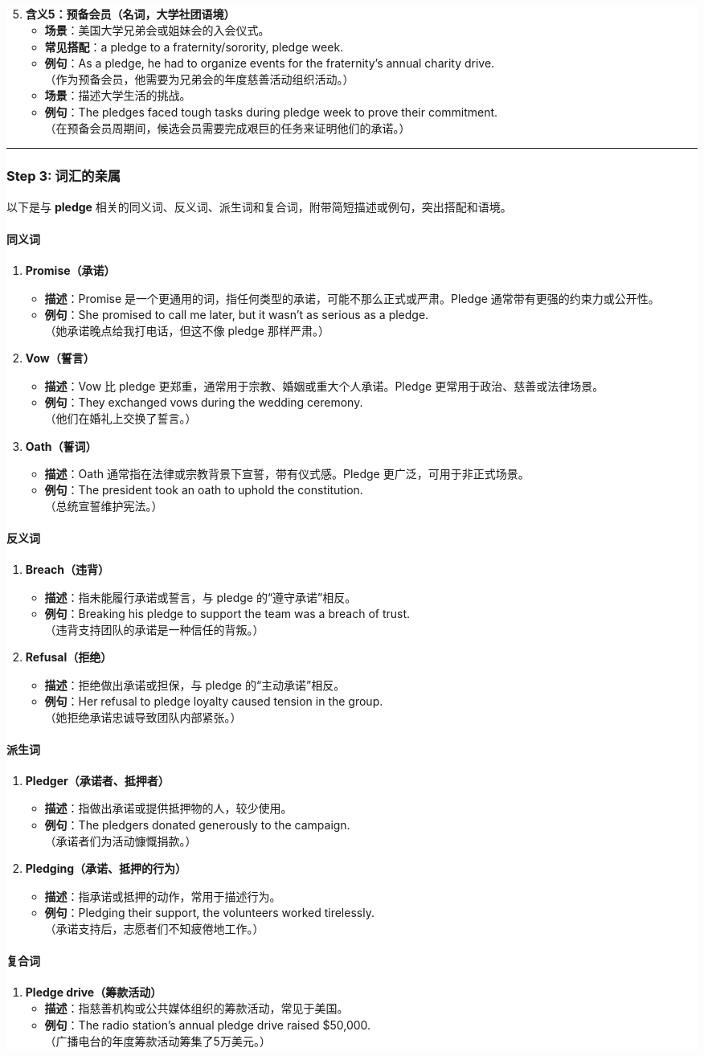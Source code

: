 5. **含义5：预备会员（名词，大学社团语境）**
   - **场景**：美国大学兄弟会或姐妹会的入会仪式。
   - **常见搭配**：a pledge to a fraternity/sorority, pledge week.
   - **例句**：As a pledge, he had to organize events for the fraternity’s annual charity drive.  
     （作为预备会员，他需要为兄弟会的年度慈善活动组织活动。）  
   - **场景**：描述大学生活的挑战。
   - **例句**：The pledges faced tough tasks during pledge week to prove their commitment.  
     （在预备会员周期间，候选会员需要完成艰巨的任务来证明他们的承诺。）

---

### Step 3: 词汇的亲属

以下是与 **pledge** 相关的同义词、反义词、派生词和复合词，附带简短描述或例句，突出搭配和语境。

#### 同义词
1. **Promise（承诺）**
   - **描述**：Promise 是一个更通用的词，指任何类型的承诺，可能不那么正式或严肃。Pledge 通常带有更强的约束力或公开性。
   - **例句**：She promised to call me later, but it wasn’t as serious as a pledge.  
     （她承诺晚点给我打电话，但这不像 pledge 那样严肃。）

2. **Vow（誓言）**
   - **描述**：Vow 比 pledge 更郑重，通常用于宗教、婚姻或重大个人承诺。Pledge 更常用于政治、慈善或法律场景。
   - **例句**：They exchanged vows during the wedding ceremony.  
     （他们在婚礼上交换了誓言。）

3. **Oath（誓词）**
   - **描述**：Oath 通常指在法律或宗教背景下宣誓，带有仪式感。Pledge 更广泛，可用于非正式场景。
   - **例句**：The president took an oath to uphold the constitution.  
     （总统宣誓维护宪法。）

#### 反义词
1. **Breach（违背）**
   - **描述**：指未能履行承诺或誓言，与 pledge 的“遵守承诺”相反。
   - **例句**：Breaking his pledge to support the team was a breach of trust.  
     （违背支持团队的承诺是一种信任的背叛。）

2. **Refusal（拒绝）**
   - **描述**：拒绝做出承诺或担保，与 pledge 的“主动承诺”相反。
   - **例句**：Her refusal to pledge loyalty caused tension in the group.  
     （她拒绝承诺忠诚导致团队内部紧张。）

#### 派生词
1. **Pledger（承诺者、抵押者）**
   - **描述**：指做出承诺或提供抵押物的人，较少使用。
   - **例句**：The pledgers donated generously to the campaign.  
     （承诺者们为活动慷慨捐款。）

2. **Pledging（承诺、抵押的行为）**
   - **描述**：指承诺或抵押的动作，常用于描述行为。
   - **例句**：Pledging their support, the volunteers worked tirelessly.  
     （承诺支持后，志愿者们不知疲倦地工作。）

#### 复合词
1. **Pledge drive（筹款活动）**
   - **描述**：指慈善机构或公共媒体组织的筹款活动，常见于美国。
   - **例句**：The radio station’s annual pledge drive raised $50,000.  
     （广播电台的年度筹款活动筹集了5万美元。）
